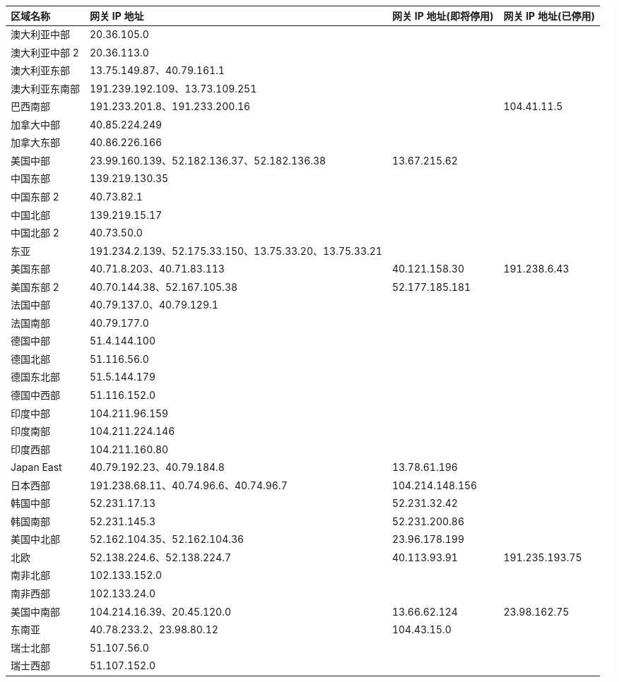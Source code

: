 | 区域名称 | **网关 IP 地址** |**网关 IP 地址(即将停用)** | **网关 IP 地址(已停用)** |
|:----------------|:-------------------------|:-------------------------------------------|:------------------------------------------|
| 澳大利亚中部| 20.36.105.0  | | |
| 澳大利亚中部 2     | 20.36.113.0  | | |
| 澳大利亚东部 | 13.75.149.87、40.79.161.1     |  | |
| 澳大利亚东南部 |191.239.192.109、13.73.109.251   |  | |
| 巴西南部 |191.233.201.8、191.233.200.16    |  | 104.41.11.5|
| 加拿大中部 |40.85.224.249  | | |
| 加拿大东部 | 40.86.226.166    | | |
| 美国中部 | 23.99.160.139、52.182.136.37、52.182.136.38 | 13.67.215.62 | |
| 中国东部 | 139.219.130.35    | | |
| 中国东部 2 | 40.73.82.1  | | |
| 中国北部 | 139.219.15.17    | | |
| 中国北部 2 | 40.73.50.0     | | |
| 东亚 | 191.234.2.139、52.175.33.150、13.75.33.20、13.75.33.21     | | |
| 美国东部 |40.71.8.203、40.71.83.113 |40.121.158.30|191.238.6.43 |
| 美国东部 2 | 40.70.144.38、52.167.105.38  | 52.177.185.181 | |
| 法国中部 | 40.79.137.0、40.79.129.1  | | |
| 法国南部 | 40.79.177.0     | | |
| 德国中部 | 51.4.144.100     | | |
| 德国北部 | 51.116.56.0 | |
| 德国东北部 | 51.5.144.179  | | |
| 德国中西部 | 51.116.152.0 | |
| 印度中部 | 104.211.96.159     | | |
| 印度南部 | 104.211.224.146  | | |
| 印度西部 | 104.211.160.80    | | |
| Japan East | 40.79.192.23、40.79.184.8 | 13.78.61.196 | |
| 日本西部 | 191.238.68.11、40.74.96.6、40.74.96.7     | 104.214.148.156 | |
| 韩国中部 | 52.231.17.13   | 52.231.32.42 | |
| 韩国南部 | 52.231.145.3     | 52.231.200.86 | |
| 美国中北部 | 52.162.104.35、52.162.104.36    | 23.96.178.199 | |
| 北欧 | 52.138.224.6、52.138.224.7  | 40.113.93.91 |191.235.193.75 |
| 南非北部  | 102.133.152.0    | | |
| 南非西部 | 102.133.24.0   | | |
| 美国中南部 |104.214.16.39、20.45.120.0  |13.66.62.124  |23.98.162.75 |
| 东南亚 | 40.78.233.2、23.98.80.12     | 104.43.15.0 | |
| 瑞士北部 | 51.107.56.0 ||
| 瑞士西部 | 51.107.152.0||